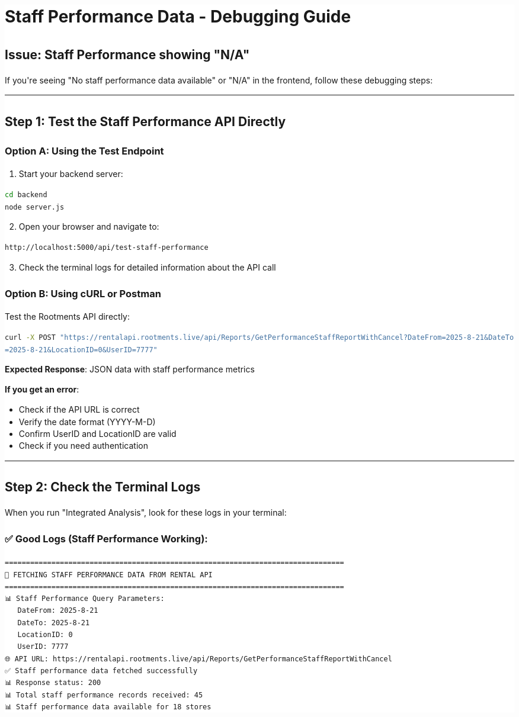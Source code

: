 # Staff Performance Data - Debugging Guide

## Issue: Staff Performance showing "N/A"

If you're seeing "No staff performance data available" or "N/A" in the frontend, follow these debugging steps:

---

## Step 1: Test the Staff Performance API Directly

### Option A: Using the Test Endpoint

1. Start your backend server:
```bash
cd backend
node server.js
```

2. Open your browser and navigate to:
```
http://localhost:5000/api/test-staff-performance
```

3. Check the terminal logs for detailed information about the API call

### Option B: Using cURL or Postman

Test the Rootments API directly:

```bash
curl -X POST "https://rentalapi.rootments.live/api/Reports/GetPerformanceStaffReportWithCancel?DateFrom=2025-8-21&DateTo=2025-8-21&LocationID=0&UserID=7777"
```

**Expected Response**: JSON data with staff performance metrics

**If you get an error**:
- Check if the API URL is correct
- Verify the date format (YYYY-M-D)
- Confirm UserID and LocationID are valid
- Check if you need authentication

---

## Step 2: Check the Terminal Logs

When you run "Integrated Analysis", look for these logs in your terminal:

### ✅ **Good Logs** (Staff Performance Working):
```
================================================================================
🔗 FETCHING STAFF PERFORMANCE DATA FROM RENTAL API
================================================================================
📊 Staff Performance Query Parameters:
   DateFrom: 2025-8-21
   DateTo: 2025-8-21
   LocationID: 0
   UserID: 7777
🌐 API URL: https://rentalapi.rootments.live/api/Reports/GetPerformanceStaffReportWithCancel
✅ Staff performance data fetched successfully
📊 Response status: 200
📊 Total staff performance records received: 45
📊 Staff performance data available for 18 stores

```